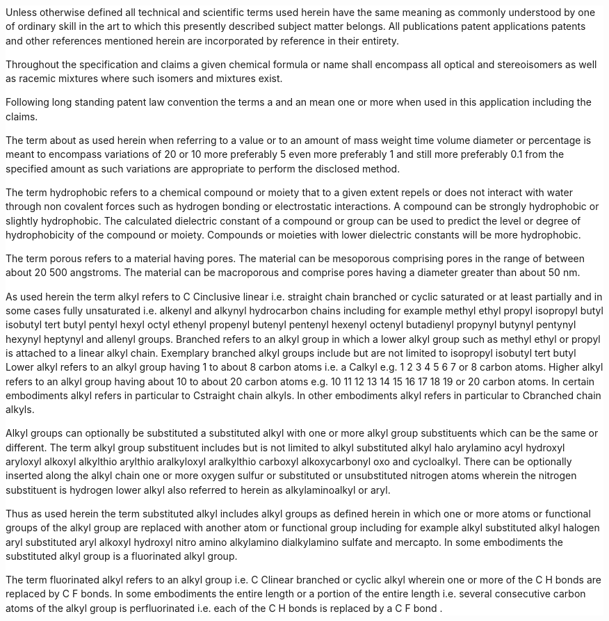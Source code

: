 Unless otherwise defined all technical and scientific terms used herein have the same meaning as commonly understood by one of ordinary skill in the art to which this presently described subject matter belongs. All publications patent applications patents and other references mentioned herein are incorporated by reference in their entirety.

Throughout the specification and claims a given chemical formula or name shall encompass all optical and stereoisomers as well as racemic mixtures where such isomers and mixtures exist.

Following long standing patent law convention the terms a and an mean one or more when used in this application including the claims.

The term about as used herein when referring to a value or to an amount of mass weight time volume diameter or percentage is meant to encompass variations of 20 or 10 more preferably 5 even more preferably 1 and still more preferably 0.1 from the specified amount as such variations are appropriate to perform the disclosed method.

The term hydrophobic refers to a chemical compound or moiety that to a given extent repels or does not interact with water through non covalent forces such as hydrogen bonding or electrostatic interactions. A compound can be strongly hydrophobic or slightly hydrophobic. The calculated dielectric constant of a compound or group can be used to predict the level or degree of hydrophobicity of the compound or moiety. Compounds or moieties with lower dielectric constants will be more hydrophobic.

The term porous refers to a material having pores. The material can be mesoporous comprising pores in the range of between about 20 500 angstroms. The material can be macroporous and comprise pores having a diameter greater than about 50 nm.

As used herein the term alkyl refers to C Cinclusive linear i.e. straight chain branched or cyclic saturated or at least partially and in some cases fully unsaturated i.e. alkenyl and alkynyl hydrocarbon chains including for example methyl ethyl propyl isopropyl butyl isobutyl tert butyl pentyl hexyl octyl ethenyl propenyl butenyl pentenyl hexenyl octenyl butadienyl propynyl butynyl pentynyl hexynyl heptynyl and allenyl groups. Branched refers to an alkyl group in which a lower alkyl group such as methyl ethyl or propyl is attached to a linear alkyl chain. Exemplary branched alkyl groups include but are not limited to isopropyl isobutyl tert butyl Lower alkyl refers to an alkyl group having 1 to about 8 carbon atoms i.e. a Calkyl e.g. 1 2 3 4 5 6 7 or 8 carbon atoms. Higher alkyl refers to an alkyl group having about 10 to about 20 carbon atoms e.g. 10 11 12 13 14 15 16 17 18 19 or 20 carbon atoms. In certain embodiments alkyl refers in particular to Cstraight chain alkyls. In other embodiments alkyl refers in particular to Cbranched chain alkyls.

Alkyl groups can optionally be substituted a substituted alkyl with one or more alkyl group substituents which can be the same or different. The term alkyl group substituent includes but is not limited to alkyl substituted alkyl halo arylamino acyl hydroxyl aryloxyl alkoxyl alkylthio arylthio aralkyloxyl aralkylthio carboxyl alkoxycarbonyl oxo and cycloalkyl. There can be optionally inserted along the alkyl chain one or more oxygen sulfur or substituted or unsubstituted nitrogen atoms wherein the nitrogen substituent is hydrogen lower alkyl also referred to herein as alkylaminoalkyl or aryl.

Thus as used herein the term substituted alkyl includes alkyl groups as defined herein in which one or more atoms or functional groups of the alkyl group are replaced with another atom or functional group including for example alkyl substituted alkyl halogen aryl substituted aryl alkoxyl hydroxyl nitro amino alkylamino dialkylamino sulfate and mercapto. In some embodiments the substituted alkyl group is a fluorinated alkyl group.

The term fluorinated alkyl refers to an alkyl group i.e. C Clinear branched or cyclic alkyl wherein one or more of the C H bonds are replaced by C F bonds. In some embodiments the entire length or a portion of the entire length i.e. several consecutive carbon atoms of the alkyl group is perfluorinated i.e. each of the C H bonds is replaced by a C F bond .
